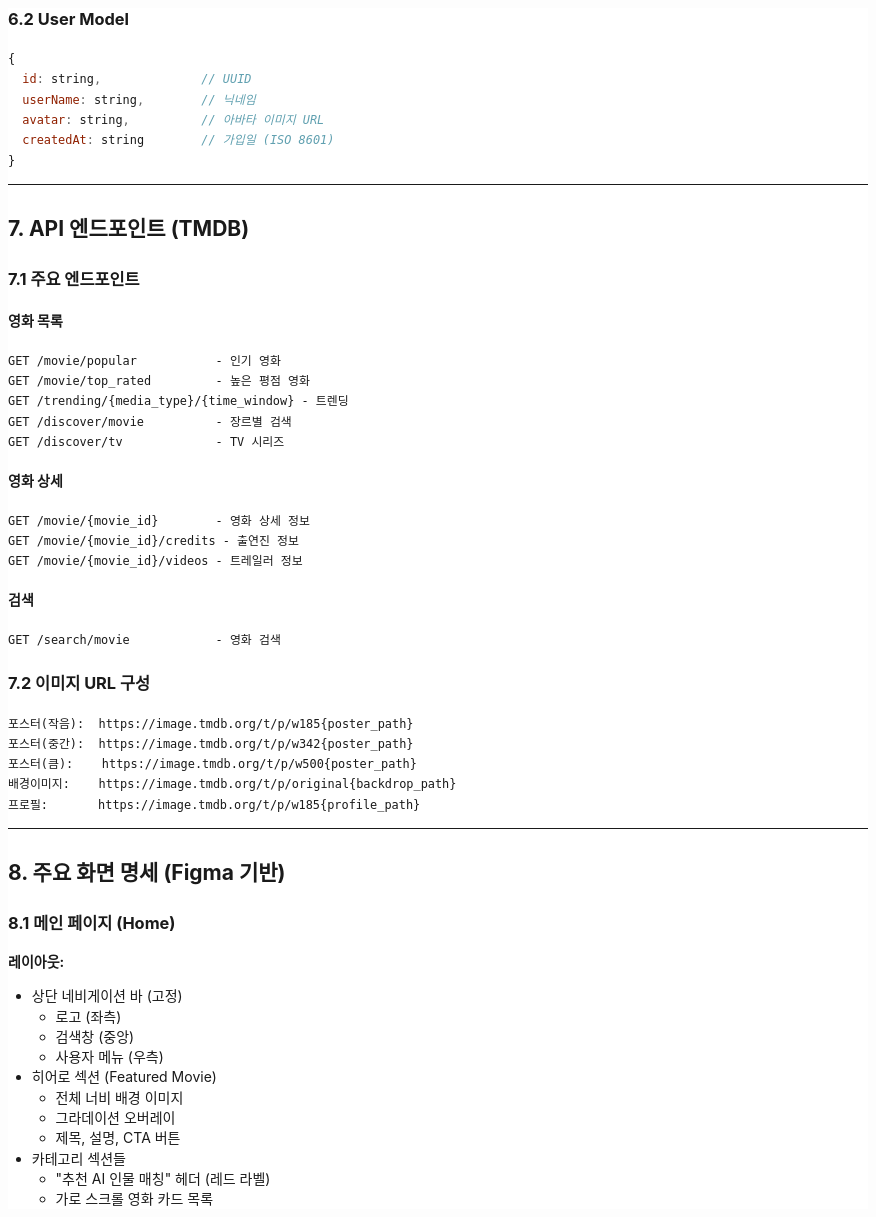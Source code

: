 ### 6.2 User Model
```javascript
{
  id: string,              // UUID
  userName: string,        // 닉네임
  avatar: string,          // 아바타 이미지 URL
  createdAt: string        // 가입일 (ISO 8601)
}
```

---

## 7. API 엔드포인트 (TMDB)

### 7.1 주요 엔드포인트

#### 영화 목록
```
GET /movie/popular           - 인기 영화
GET /movie/top_rated         - 높은 평점 영화
GET /trending/{media_type}/{time_window} - 트렌딩
GET /discover/movie          - 장르별 검색
GET /discover/tv             - TV 시리즈
```

#### 영화 상세
```
GET /movie/{movie_id}        - 영화 상세 정보
GET /movie/{movie_id}/credits - 출연진 정보
GET /movie/{movie_id}/videos - 트레일러 정보
```

#### 검색
```
GET /search/movie            - 영화 검색
```

### 7.2 이미지 URL 구성
```
포스터(작음):  https://image.tmdb.org/t/p/w185{poster_path}
포스터(중간):  https://image.tmdb.org/t/p/w342{poster_path}
포스터(큼):    https://image.tmdb.org/t/p/w500{poster_path}
배경이미지:    https://image.tmdb.org/t/p/original{backdrop_path}
프로필:       https://image.tmdb.org/t/p/w185{profile_path}
```

---

## 8. 주요 화면 명세 (Figma 기반)

### 8.1 메인 페이지 (Home)
**레이아웃:**
- 상단 네비게이션 바 (고정)
  - 로고 (좌측)
  - 검색창 (중앙)
  - 사용자 메뉴 (우측)
- 히어로 섹션 (Featured Movie)
  - 전체 너비 배경 이미지
  - 그라데이션 오버레이
  - 제목, 설명, CTA 버튼
- 카테고리 섹션들
  - "추천 AI 인물 매칭" 헤더 (레드 라벨)
  - 가로 스크롤 영화 카드 목록